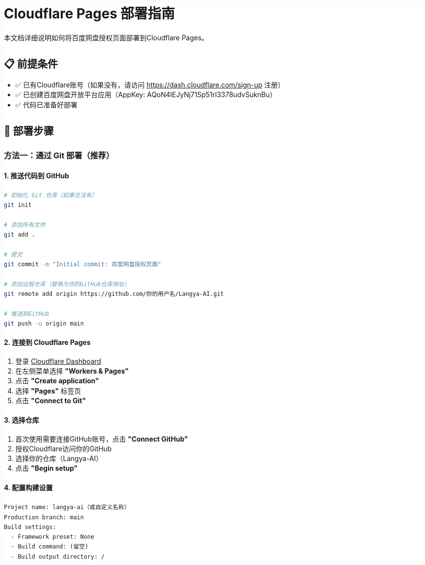 # Cloudflare Pages 部署指南

本文档详细说明如何将百度网盘授权页面部署到Cloudflare Pages。

## 📋 前提条件

- ✅ 已有Cloudflare账号（如果没有，请访问 https://dash.cloudflare.com/sign-up 注册）
- ✅ 已创建百度网盘开放平台应用（AppKey: AQoN4IEJyNj71Sp51rl3378udvSuknBu）
- ✅ 代码已准备好部署

## 🚀 部署步骤

### 方法一：通过 Git 部署（推荐）

#### 1. 推送代码到 GitHub

```bash
# 初始化 Git 仓库（如果还没有）
git init

# 添加所有文件
git add .

# 提交
git commit -m "Initial commit: 百度网盘授权页面"

# 添加远程仓库（替换为你的GitHub仓库地址）
git remote add origin https://github.com/你的用户名/Langya-AI.git

# 推送到GitHub
git push -u origin main
```

#### 2. 连接到 Cloudflare Pages

1. 登录 [Cloudflare Dashboard](https://dash.cloudflare.com/)
2. 在左侧菜单选择 **"Workers & Pages"**
3. 点击 **"Create application"**
4. 选择 **"Pages"** 标签页
5. 点击 **"Connect to Git"**

#### 3. 选择仓库

1. 首次使用需要连接GitHub账号，点击 **"Connect GitHub"**
2. 授权Cloudflare访问你的GitHub
3. 选择你的仓库（Langya-AI）
4. 点击 **"Begin setup"**

#### 4. 配置构建设置

```
Project name: langya-ai（或自定义名称）
Production branch: main
Build settings:
  - Framework preset: None
  - Build command: (留空)
  - Build output directory: /
```
